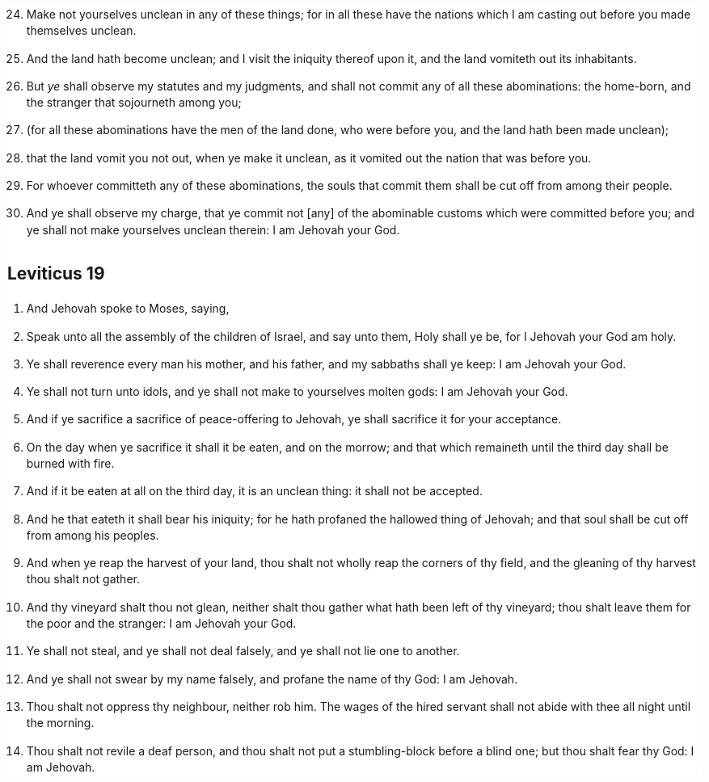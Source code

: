 24. Make not yourselves unclean in any of these things; for in all these have the nations which I am casting out before you made themselves unclean.

25. And the land hath become unclean; and I visit the iniquity thereof upon it, and the land vomiteth out its inhabitants.

26. But *ye* shall observe my statutes and my judgments, and shall not commit any of all these abominations: the home-born, and the stranger that sojourneth among you;

27. (for all these abominations have the men of the land done, who were before you, and the land hath been made unclean);

28. that the land vomit you not out, when ye make it unclean, as it vomited out the nation that was before you.

29. For whoever committeth any of these abominations, the souls that commit them shall be cut off from among their people.

30. And ye shall observe my charge, that ye commit not [any] of the abominable customs which were committed before you; and ye shall not make yourselves unclean therein: I am Jehovah your God.

## Leviticus 19

1. And Jehovah spoke to Moses, saying,

2. Speak unto all the assembly of the children of Israel, and say unto them, Holy shall ye be, for I Jehovah your God am holy.

3. Ye shall reverence every man his mother, and his father, and my sabbaths shall ye keep: I am Jehovah your God.

4. Ye shall not turn unto idols, and ye shall not make to yourselves molten gods: I am Jehovah your God.

5. And if ye sacrifice a sacrifice of peace-offering to Jehovah, ye shall sacrifice it for your acceptance.

6. On the day when ye sacrifice it shall it be eaten, and on the morrow; and that which remaineth until the third day shall be burned with fire.

7. And if it be eaten at all on the third day, it is an unclean thing: it shall not be accepted.

8. And he that eateth it shall bear his iniquity; for he hath profaned the hallowed thing of Jehovah; and that soul shall be cut off from among his peoples.

9. And when ye reap the harvest of your land, thou shalt not wholly reap the corners of thy field, and the gleaning of thy harvest thou shalt not gather.

10. And thy vineyard shalt thou not glean, neither shalt thou gather what hath been left of thy vineyard; thou shalt leave them for the poor and the stranger: I am Jehovah your God.

11. Ye shall not steal, and ye shall not deal falsely, and ye shall not lie one to another.

12. And ye shall not swear by my name falsely, and profane the name of thy God: I am Jehovah.

13. Thou shalt not oppress thy neighbour, neither rob him. The wages of the hired servant shall not abide with thee all night until the morning.

14. Thou shalt not revile a deaf person, and thou shalt not put a stumbling-block before a blind one; but thou shalt fear thy God: I am Jehovah.
